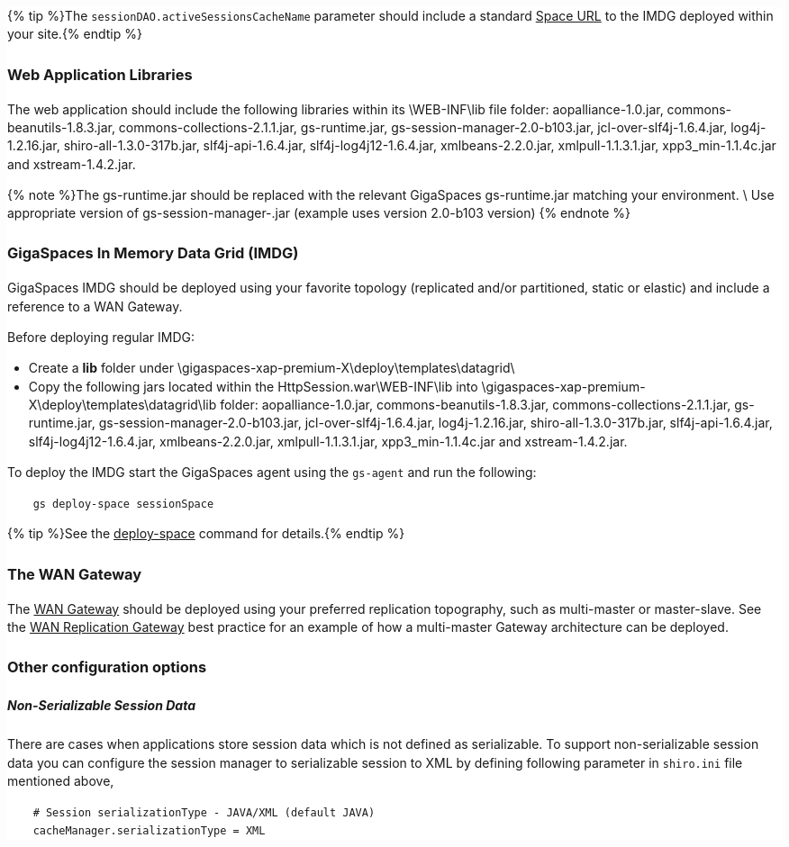{% tip %}The `sessionDAO.activeSessionsCacheName` parameter should include a standard [Space URL]({%latestjavaurl%}/space-url.html) to the IMDG deployed within your site.{% endtip %}

### Web Application Libraries

The web application should include the following libraries within its \WEB-INF\lib  file folder:
aopalliance-1.0.jar, commons-beanutils-1.8.3.jar, commons-collections-2.1.1.jar, gs-runtime.jar, gs-session-manager-2.0-b103.jar, jcl-over-slf4j-1.6.4.jar, log4j-1.2.16.jar, shiro-all-1.3.0-317b.jar, slf4j-api-1.6.4.jar, slf4j-log4j12-1.6.4.jar, xmlbeans-2.2.0.jar, xmlpull-1.1.3.1.jar, xpp3_min-1.1.4c.jar and xstream-1.4.2.jar.

{% note %}The gs-runtime.jar should be replaced with the relevant GigaSpaces gs-runtime.jar matching your environment. \\ Use appropriate version of gs-session-manager-<version>.jar (example uses version 2.0-b103 version)
{% endnote %}

### GigaSpaces In Memory Data Grid (IMDG)

GigaSpaces IMDG should be deployed using your favorite topology (replicated and/or partitioned, static or elastic) and include a reference to a WAN Gateway.

Before deploying regular IMDG:

- Create a **lib** folder under \gigaspaces-xap-premium-X\deploy\templates\datagrid\
- Copy the following jars located within the HttpSession.war\WEB-INF\lib into \gigaspaces-xap-premium-X\deploy\templates\datagrid\lib folder:
aopalliance-1.0.jar, commons-beanutils-1.8.3.jar, commons-collections-2.1.1.jar, gs-runtime.jar, gs-session-manager-2.0-b103.jar, jcl-over-slf4j-1.6.4.jar, log4j-1.2.16.jar, shiro-all-1.3.0-317b.jar, slf4j-api-1.6.4.jar, slf4j-log4j12-1.6.4.jar, xmlbeans-2.2.0.jar, xmlpull-1.1.3.1.jar, xpp3_min-1.1.4c.jar and xstream-1.4.2.jar.

To deploy the IMDG start the GigaSpaces agent using the `gs-agent` and run the following:

		gs deploy-space sessionSpace

{% tip %}See the [deploy-space]({%latestjavaurl%}/deploy-space-gigaspaces-cli.html) command for details.{% endtip %}

### The WAN Gateway

The [WAN Gateway]({%latestjavaurl%}/multi-site-replication-over-the-wan.html) should be deployed using your preferred replication topography, such as multi-master or master-slave. See the [WAN Replication Gateway](/sbp/wan-replication-gateway.html) best practice for an example of how a multi-master Gateway architecture can be deployed.

### Other configuration options

##### Non-Serializable Session Data

There are cases when applications store session data which is not defined as serializable. To support non-serializable session data you can configure the session manager to serializable session to XML by defining following parameter in `shiro.ini` file mentioned above,


		# Session serializationType - JAVA/XML (default JAVA)
		cacheManager.serializationType = XML
